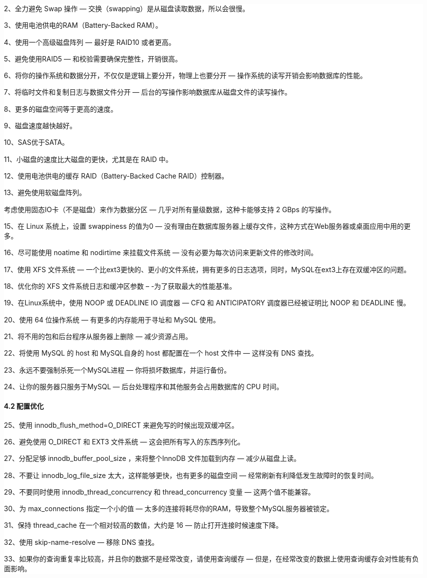  2、全力避免 Swap 操作 — 交换（swapping）是从磁盘读取数据，所以会很慢。

 3、使用电池供电的RAM（Battery-Backed RAM）。

 4、使用一个高级磁盘阵列 — 最好是 RAID10 或者更高。

 5、避免使用RAID5 — 和校验需要确保完整性，开销很高。

 6、将你的操作系统和数据分开，不仅仅是逻辑上要分开，物理上也要分开 — 操作系统的读写开销会影响数据库的性能。

 7、将临时文件和复制日志与数据文件分开 — 后台的写操作影响数据库从磁盘文件的读写操作。

 8、更多的磁盘空间等于更高的速度。

 9、磁盘速度越快越好。

 10、SAS优于SATA。

 11、小磁盘的速度比大磁盘的更快，尤其是在 RAID 中。

 12、使用电池供电的缓存 RAID（Battery-Backed Cache RAID）控制器。

 13、避免使用软磁盘阵列。

 考虑使用固态IO卡（不是磁盘）来作为数据分区 — 几乎对所有量级数据，这种卡能够支持 2 GBps 的写操作。

 15、在 Linux 系统上，设置 swappiness 的值为0 — 没有理由在数据库服务器上缓存文件，这种方式在Web服务器或桌面应用中用的更多。

16、尽可能使用 noatime 和 nodirtime 来挂载文件系统 — 没有必要为每次访问来更新文件的修改时间。

17、使用 XFS 文件系统 — 一个比ext3更快的、更小的文件系统，拥有更多的日志选项，同时，MySQL在ext3上存在双缓冲区的问题。

18、优化你的 XFS 文件系统日志和缓冲区参数 – -为了获取最大的性能基准。

19、在Linux系统中，使用 NOOP 或 DEADLINE IO 调度器 — CFQ 和 ANTICIPATORY 调度器已经被证明比 NOOP 和 DEADLINE 慢。

20、使用 64 位操作系统 — 有更多的内存能用于寻址和 MySQL 使用。

21、将不用的包和后台程序从服务器上删除 — 减少资源占用。

22、将使用 MySQL 的 host 和 MySQL自身的 host 都配置在一个 host 文件中 — 这样没有 DNS 查找。 

23、永远不要强制杀死一个MySQL进程 — 你将损坏数据库，并运行备份。

24、让你的服务器只服务于MySQL — 后台处理程序和其他服务会占用数据库的 CPU 时间。

#### 4.2 配置优化

25、使用 innodb_flush_method=O_DIRECT 来避免写的时候出现双缓冲区。

26、避免使用 O_DIRECT 和 EXT3 文件系统 — 这会把所有写入的东西序列化。

27、分配足够 innodb_buffer_pool_size ，来将整个InnoDB 文件加载到内存 — 减少从磁盘上读。

28、不要让 innodb_log_file_size 太大，这样能够更快，也有更多的磁盘空间 — 经常刷新有利降低发生故障时的恢复时间。

29、不要同时使用 innodb_thread_concurrency 和 thread_concurrency 变量 — 这两个值不能兼容。

30、为 max_connections 指定一个小的值 — 太多的连接将耗尽你的RAM，导致整个MySQL服务器被锁定。

31、保持 thread_cache 在一个相对较高的数值，大约是 16 — 防止打开连接时候速度下降。

32、使用 skip-name-resolve — 移除 DNS 查找。

33、如果你的查询重复率比较高，并且你的数据不是经常改变，请使用查询缓存 — 但是，在经常改变的数据上使用查询缓存会对性能有负面影响。
